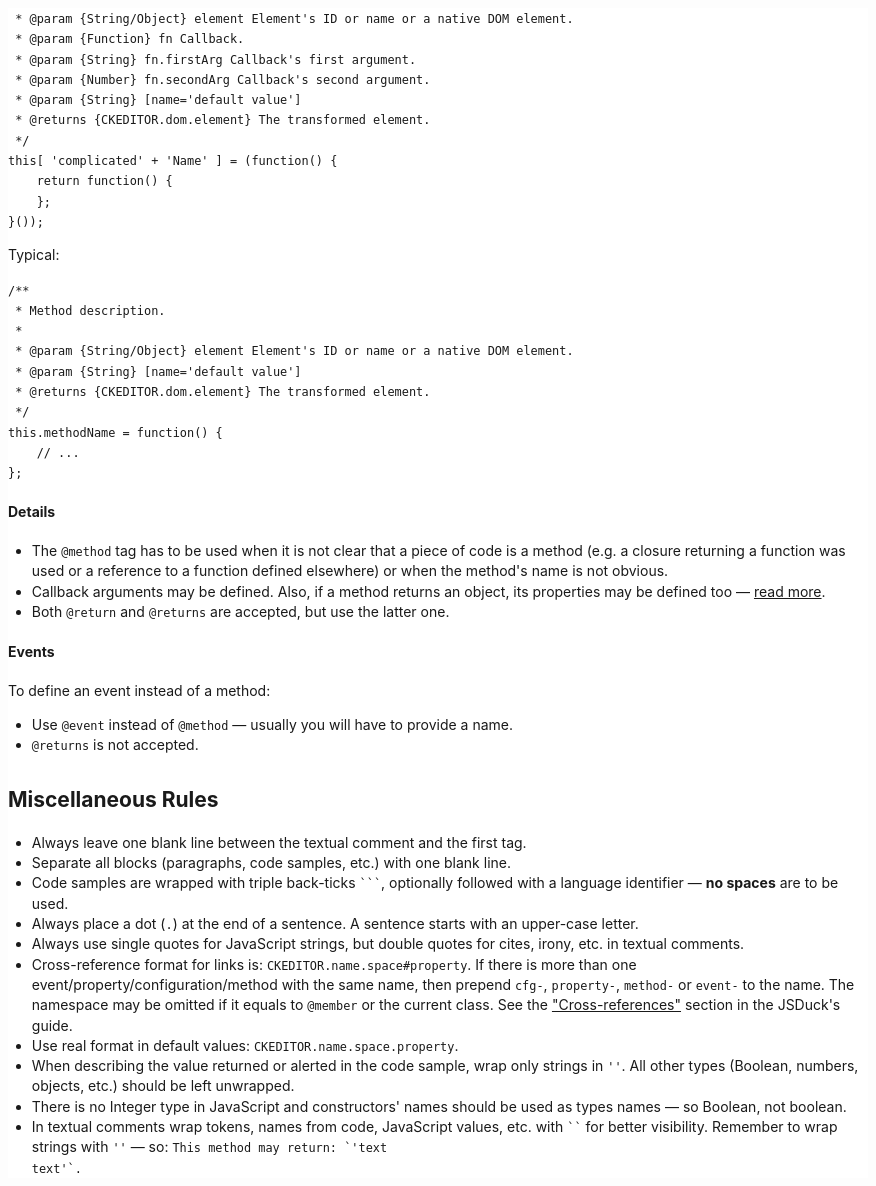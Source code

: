 	 * @param {String/Object} element Element's ID or name or a native DOM element.
	 * @param {Function} fn Callback.
	 * @param {String} fn.firstArg Callback's first argument.
	 * @param {Number} fn.secondArg Callback's second argument.
	 * @param {String} [name='default value']
	 * @returns {CKEDITOR.dom.element} The transformed element.
	 */
	this[ 'complicated' + 'Name' ] = (function() {
		return function() {
		};
	}());

Typical:

	/**
	 * Method description.
	 *
	 * @param {String/Object} element Element's ID or name or a native DOM element.
	 * @param {String} [name='default value']
	 * @returns {CKEDITOR.dom.element} The transformed element.
	 */
	this.methodName = function() {
		// ...
	};

#### Details

* The `@method` tag has to be used when it is not clear that a piece of code is a method (e.g. a closure returning a function was used or a reference to a function defined elsewhere) or when the method's name is not obvious.
* Callback arguments may be defined. Also, if a method returns an object, its properties may be defined too &mdash; [read more](https://github.com/senchalabs/jsduck/wiki/@return).
* Both `@return` and `@returns` are accepted, but use the latter one.

#### Events

To define an event instead of a method:

* Use `@event` instead of `@method` &mdash; usually you will have to provide a name.
* `@returns` is not accepted.

## Miscellaneous Rules

* Always leave one blank line between the textual comment and the first tag.
* Separate all blocks (paragraphs, code samples, etc.) with one blank line.
* Code samples are wrapped with triple back-ticks <code>\`\`\`</code>, optionally followed with a language identifier &mdash; **no spaces** are to be used.
* Always place a dot (`.`) at the end of a sentence. A sentence starts with an upper-case letter.
* Always use single quotes for JavaScript strings, but double quotes for cites, irony, etc. in textual comments.
* Cross-reference format for links is: `CKEDITOR.name.space#property`. If there is more than one event/property/configuration/method with the same name, then prepend `cfg-`, `property-`, `method-` or `event-` to the name. The namespace may be omitted if it equals to `@member` or the current class. See the ["Cross-references"](https://github.com/senchalabs/jsduck/wiki/Guide#cross-references) section in the JSDuck's guide.
* Use real format in default values: `CKEDITOR.name.space.property`.
* When describing the value returned or alerted in the code sample, wrap only strings in `''`. All other types (Boolean, numbers, objects, etc.) should be left unwrapped.
* There is no Integer type in JavaScript and constructors' names should be used as types names &mdash; so Boolean, not boolean.
* In textual comments wrap tokens, names from code, JavaScript values, etc. with <code>\`\`</code> for better visibility. Remember to wrap strings with `''` &mdash; so: <code>This method may return: \`'text text'\`.</code>
